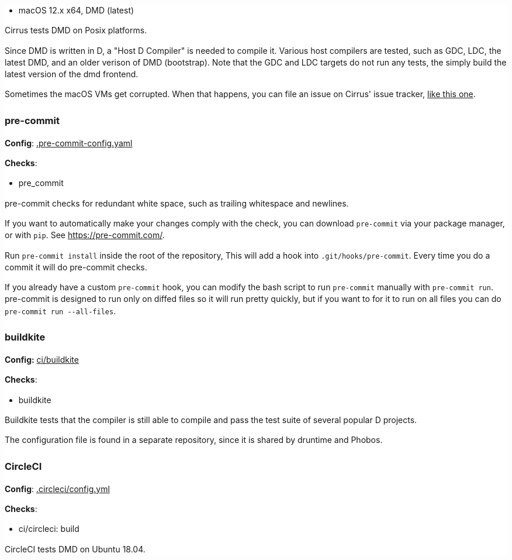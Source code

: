 - macOS 12.x x64, DMD (latest)

Cirrus tests DMD on Posix platforms.

Since DMD is written in D, a "Host D Compiler" is needed to compile it.
Various host compilers are tested, such as GDC, LDC, the latest DMD, and an older verison of DMD (bootstrap).
Note that the GDC and LDC targets do not run any tests, the simply build the latest version of the dmd frontend.

Sometimes the macOS VMs get corrupted.
When that happens, you can file an issue on Cirrus' issue tracker, [like this one](https://github.com/cirruslabs/macos-image-templates/issues/43).

### pre-commit

**Config**: [.pre-commit-config.yaml](https://github.com/dlang/dmd/blob/master/.pre-commit-config.yaml)

**Checks**:
- pre_commit

pre-commit checks for redundant white space, such as trailing whitespace and newlines.

If you want to automatically make your changes comply with the check, you can download `pre-commit` via your package manager, or with  `pip`.
See https://pre-commit.com/.

Run `pre-commit install` inside the root of the repository,
This will add a hook into `.git/hooks/pre-commit`.
Every time you do a commit it will do pre-commit checks.

If you already have a custom `pre-commit` hook, you can modify the bash script to run `pre-commit` manually with `pre-commit run`.
pre-commit is designed to run only on diffed files so it will run pretty quickly, but if you want to for it to run on all files you can do `pre-commit run --all-files`.

### buildkite

**Config:** [ci/buildkite](https://github.com/dlang/ci/tree/master/buildkite)

**Checks**:
- buildkite

Buildkite tests that the compiler is still able to compile and pass the test suite of several popular D projects.

The configuration file is found in a separate repository, since it is shared by druntime and Phobos.

### CircleCI

**Config**: [.circleci/config.yml](https://github.com/dlang/dmd/blob/master/.circleci/config.yml)

**Checks**:
- ci/circleci: build

CircleCI tests DMD on Ubuntu 18.04.
